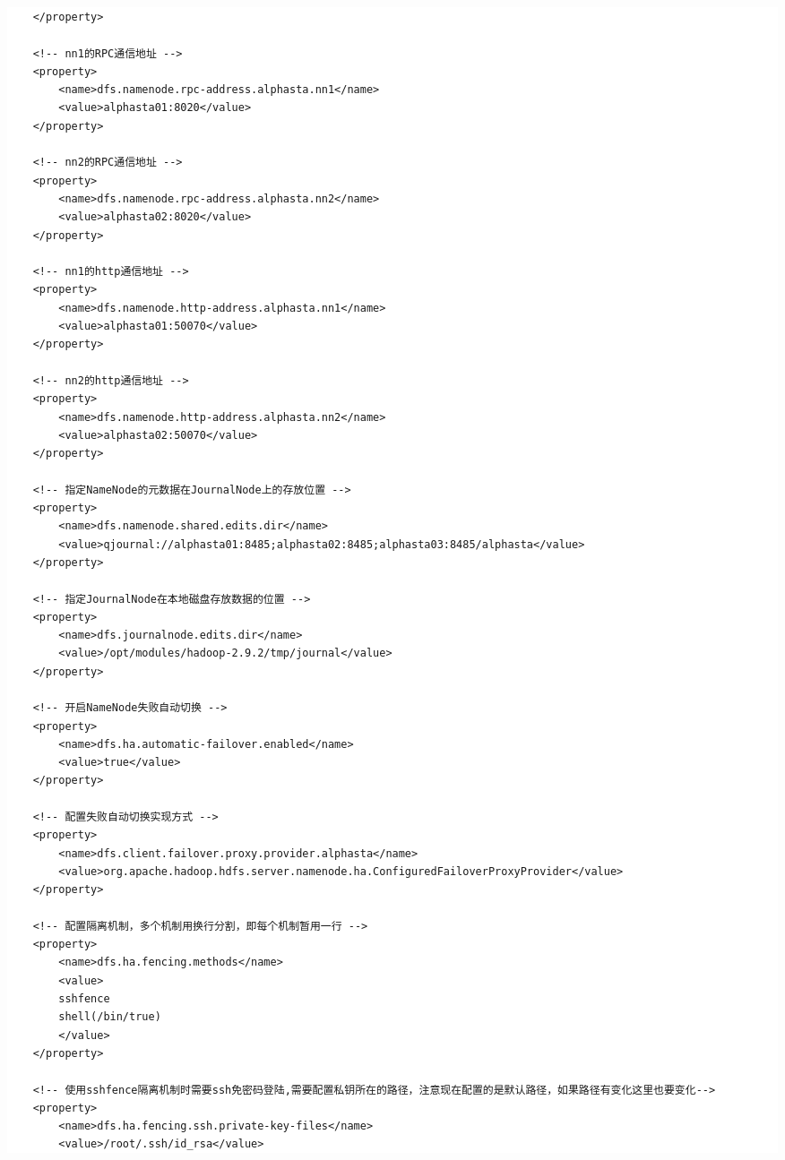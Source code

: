 ```
	</property>

	<!-- nn1的RPC通信地址 -->
	<property>
		<name>dfs.namenode.rpc-address.alphasta.nn1</name>
		<value>alphasta01:8020</value>
	</property>

	<!-- nn2的RPC通信地址 -->
	<property>
		<name>dfs.namenode.rpc-address.alphasta.nn2</name>
		<value>alphasta02:8020</value>
	</property>

	<!-- nn1的http通信地址 -->
	<property>
		<name>dfs.namenode.http-address.alphasta.nn1</name>
		<value>alphasta01:50070</value>
	</property>

	<!-- nn2的http通信地址 -->
	<property>
		<name>dfs.namenode.http-address.alphasta.nn2</name>
		<value>alphasta02:50070</value>
	</property>

	<!-- 指定NameNode的元数据在JournalNode上的存放位置 -->
	<property>
		<name>dfs.namenode.shared.edits.dir</name>
		<value>qjournal://alphasta01:8485;alphasta02:8485;alphasta03:8485/alphasta</value>
	</property>

	<!-- 指定JournalNode在本地磁盘存放数据的位置 -->
	<property>
		<name>dfs.journalnode.edits.dir</name>
		<value>/opt/modules/hadoop-2.9.2/tmp/journal</value>
	</property>

	<!-- 开启NameNode失败自动切换 -->
	<property>
		<name>dfs.ha.automatic-failover.enabled</name>
		<value>true</value>
	</property>

	<!-- 配置失败自动切换实现方式 -->
	<property>
		<name>dfs.client.failover.proxy.provider.alphasta</name>
		<value>org.apache.hadoop.hdfs.server.namenode.ha.ConfiguredFailoverProxyProvider</value>
	</property>

	<!-- 配置隔离机制，多个机制用换行分割，即每个机制暂用一行 -->
	<property>
		<name>dfs.ha.fencing.methods</name>
		<value>
		sshfence
		shell(/bin/true)
		</value>
	</property>

	<!-- 使用sshfence隔离机制时需要ssh免密码登陆,需要配置私钥所在的路径，注意现在配置的是默认路径，如果路径有变化这里也要变化-->
	<property>
		<name>dfs.ha.fencing.ssh.private-key-files</name>
		<value>/root/.ssh/id_rsa</value>
```